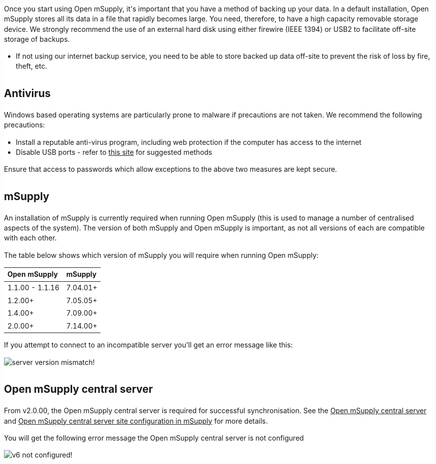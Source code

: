 Once you start using Open mSupply, it's important that you have a method of backing up your data. In a default installation, Open mSupply stores all its data in a file that rapidly becomes large. You need, therefore, to have a high capacity removable storage device. We strongly recommend the use of an external hard disk using either firewire (IEEE 1394) or USB2 to facilitate off-site storage of backups.

- If not using our internet backup service, you need to be able to store backed up data off-site to prevent the risk of loss by fire, theft, etc.


## Antivirus
Windows based operating systems are particularly prone to malware if precautions are not taken. We recommend the following precautions:

- Install a reputable anti-virus program, including web protection if the computer has access to the internet
- Disable USB ports - refer to [this site](http://www.thewindowsclub.com/disable-enable-usb-windowunlock-pen-drive-at-office-or-school-computer) for suggested methods

Ensure that access to passwords which allow exceptions to the above two measures are kept secure.

## mSupply
An installation of mSupply is currently required when running Open mSupply (this is used to manage a number of centralised aspects of the system). 
The version of both mSupply and Open mSupply is important, as not all versions of each are compatible with each other. 

The table below shows which version of mSupply you will require when running Open mSupply:

| Open mSupply         | mSupply               |
| :--------------- | :-------------------- |
| 1.1.00 - 1.1.16  | 7.04.01+              |
| 1.2.00+          | 7.05.05+              |
| 1.4.00+          | 7.09.00+              |
| 2.0.00+          | 7.14.00+              |

If you attempt to connect to an incompatible server you'll get an error message like this:

![server version mismatch!](/docs/introduction/images/version_mismatch.png)

## Open mSupply central server

From v2.0.00, the Open mSupply central server is required for successful synchronisation. See the [Open mSupply central server](/docs/getting_started/central/) and [Open mSupply central server site configuration in mSupply](https://docs.msupply.org.nz/synchronisation:sync_sites#open_msupply_central_server_settings) for more details. 

You will get the following error message the Open mSupply central server is not configured

![v6 not configured!](/docs/introduction/images/v6_not_configured.png)